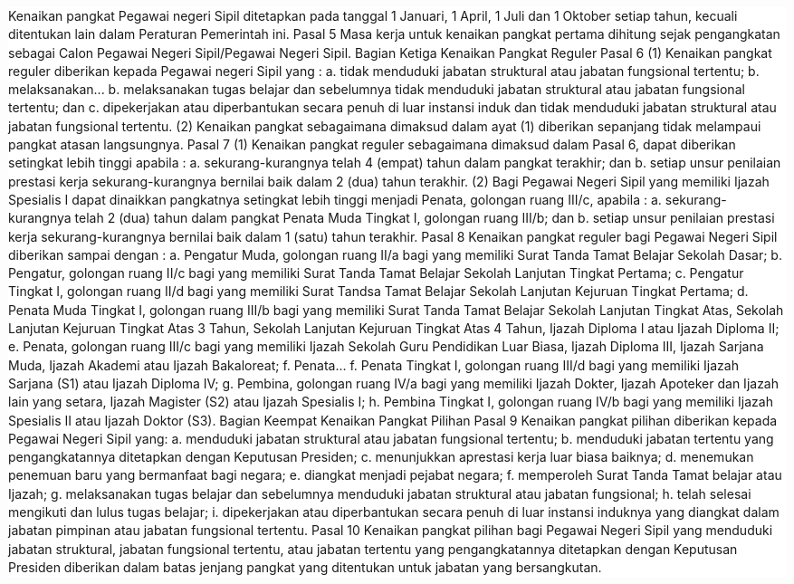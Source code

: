 Kenaikan pangkat Pegawai negeri Sipil ditetapkan pada tanggal 1 Januari, 1 April, 1 Juli dan 1 Oktober setiap tahun, kecuali ditentukan lain dalam Peraturan Pemerintah ini.
Pasal 5
Masa kerja untuk kenaikan pangkat pertama dihitung sejak pengangkatan sebagai Calon Pegawai Negeri Sipil/Pegawai Negeri Sipil.
Bagian Ketiga Kenaikan Pangkat Reguler
Pasal 6
(1) Kenaikan pangkat reguler diberikan kepada Pegawai negeri Sipil yang :
a. tidak menduduki jabatan struktural atau jabatan fungsional tertentu;
b. melaksanakan...
b. melaksanakan tugas belajar dan sebelumnya tidak menduduki jabatan struktural atau jabatan fungsional tertentu; dan
c. dipekerjakan atau diperbantukan secara penuh di luar instansi induk dan tidak menduduki jabatan struktural atau jabatan fungsional tertentu.
(2) Kenaikan pangkat sebagaimana dimaksud dalam ayat (1) diberikan sepanjang tidak melampaui pangkat atasan langsungnya.
Pasal 7
(1) Kenaikan pangkat reguler sebagaimana dimaksud dalam Pasal 6, dapat diberikan setingkat lebih tinggi apabila :
a. sekurang-kurangnya telah 4 (empat) tahun dalam pangkat terakhir; dan
b. setiap unsur penilaian prestasi kerja sekurang-kurangnya bernilai baik dalam 2 (dua) tahun terakhir.
(2) Bagi Pegawai Negeri Sipil yang memiliki Ijazah Spesialis I dapat dinaikkan pangkatnya setingkat lebih tinggi menjadi Penata, golongan ruang III/c, apabila :
a. sekurang-kurangnya telah 2 (dua) tahun dalam pangkat Penata Muda Tingkat I, golongan ruang III/b; dan
b. setiap unsur penilaian prestasi kerja sekurang-kurangnya bernilai baik dalam 1 (satu) tahun terakhir.
Pasal 8
Kenaikan pangkat reguler bagi Pegawai Negeri Sipil diberikan sampai dengan :
a. Pengatur Muda, golongan ruang II/a bagi yang memiliki Surat Tanda Tamat Belajar Sekolah Dasar;
b. Pengatur, golongan ruang II/c bagi yang memiliki Surat Tanda Tamat Belajar Sekolah Lanjutan Tingkat Pertama;
c. Pengatur Tingkat I, golongan ruang II/d bagi yang memiliki Surat Tandsa Tamat Belajar Sekolah Lanjutan Kejuruan Tingkat Pertama;
d. Penata Muda Tingkat I, golongan ruang III/b bagi yang memiliki Surat Tanda Tamat Belajar Sekolah Lanjutan Tingkat Atas, Sekolah Lanjutan Kejuruan Tingkat Atas 3 Tahun, Sekolah Lanjutan Kejuruan Tingkat Atas 4 Tahun, Ijazah Diploma I atau Ijazah Diploma II;
e. Penata, golongan ruang III/c bagi yang memiliki Ijazah Sekolah Guru Pendidikan Luar Biasa, Ijazah Diploma III, Ijazah Sarjana Muda, Ijazah Akademi atau Ijazah Bakaloreat;
f. Penata...
f. Penata Tingkat I, golongan ruang III/d bagi yang memiliki Ijazah Sarjana (S1) atau Ijazah Diploma IV;
g. Pembina, golongan ruang IV/a bagi yang memiliki Ijazah Dokter, Ijazah Apoteker dan Ijazah lain yang setara, Ijazah Magister (S2) atau Ijazah Spesialis I;
h. Pembina Tingkat I, golongan ruang IV/b bagi yang memiliki Ijazah Spesialis II atau Ijazah Doktor (S3).
Bagian Keempat Kenaikan Pangkat Pilihan
Pasal 9
Kenaikan pangkat pilihan diberikan kepada Pegawai Negeri Sipil yang:
a. menduduki jabatan struktural atau jabatan fungsional tertentu;
b. menduduki jabatan tertentu yang pengangkatannya ditetapkan dengan Keputusan Presiden;
c. menunjukkan aprestasi kerja luar biasa baiknya;
d. menemukan penemuan baru yang bermanfaat bagi negara;
e. diangkat menjadi pejabat negara;
f. memperoleh Surat Tanda Tamat belajar atau Ijazah;
g. melaksanakan tugas belajar dan sebelumnya menduduki jabatan struktural atau jabatan fungsional;
h. telah selesai mengikuti dan lulus tugas belajar;
i. dipekerjakan atau diperbantukan secara penuh di luar instansi induknya yang diangkat dalam jabatan pimpinan atau jabatan fungsional tertentu.
Pasal 10
Kenaikan pangkat pilihan bagi Pegawai Negeri Sipil yang menduduki jabatan struktural, jabatan fungsional tertentu, atau jabatan tertentu yang pengangkatannya ditetapkan dengan Keputusan Presiden diberikan dalam batas jenjang pangkat yang ditentukan untuk jabatan yang bersangkutan.